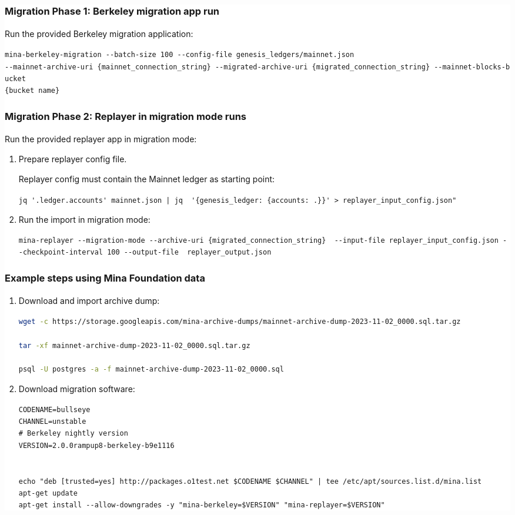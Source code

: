 ### Migration Phase 1: Berkeley migration app run

Run the provided Berkeley migration application:

```
mina-berkeley-migration --batch-size 100 --config-file genesis_ledgers/mainnet.json
--mainnet-archive-uri {mainnet_connection_string} --migrated-archive-uri {migrated_connection_string} --mainnet-blocks-bucket 
{bucket name}
```

### Migration Phase 2: Replayer in migration mode runs

Run the provided replayer app in migration mode:

1. Prepare replayer config file.

   Replayer config must contain the Mainnet ledger as starting point:

   ```
   jq '.ledger.accounts' mainnet.json | jq  '{genesis_ledger: {accounts: .}}' > replayer_input_config.json"

   ```

2. Run the import in migration mode:

   ```
   mina-replayer --migration-mode --archive-uri {migrated_connection_string}  --input-file replayer_input_config.json --checkpoint-interval 100 --output-file  replayer_output.json 
   ```

### Example steps using Mina Foundation data

1. Download and import archive dump:

   ```sh
   wget -c https://storage.googleapis.com/mina-archive-dumps/mainnet-archive-dump-2023-11-02_0000.sql.tar.gz

   tar -xf mainnet-archive-dump-2023-11-02_0000.sql.tar.gz 

   psql -U postgres -a -f mainnet-archive-dump-2023-11-02_0000.sql
   ```

2. Download migration software:

   ```
   CODENAME=bullseye
   CHANNEL=unstable
   # Berkeley nightly version
   VERSION=2.0.0rampup8-berkeley-b9e1116


   echo "deb [trusted=yes] http://packages.o1test.net $CODENAME $CHANNEL" | tee /etc/apt/sources.list.d/mina.list
   apt-get update
   apt-get install --allow-downgrades -y "mina-berkeley=$VERSION" "mina-replayer=$VERSION"
   ```
